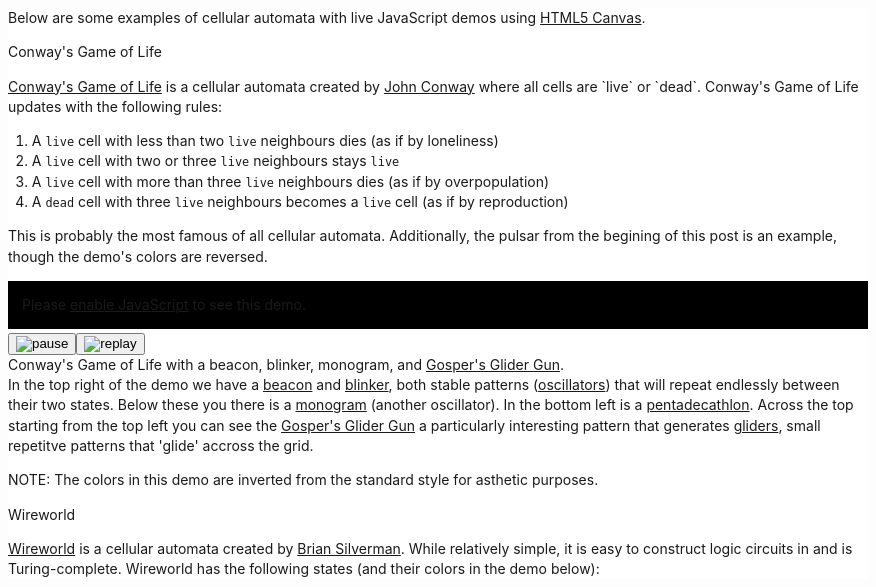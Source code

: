 <p class="no-margin">Below are some examples of cellular automata with live JavaScript demos using <a href="https://developer.mozilla.org/en-US/docs/Web/API/Canvas_API">HTML5 Canvas</a>.</p>
</div>
</div>


<div class="card">
<p class="title">Conway's Game of Life</p>
<a href="https://en.wikipedia.org/wiki/Conway%27s_Game_of_Life">Conway's Game of Life</a> is a cellular automata created by <a href="https://en.wikipedia.org/wiki/John_Horton_Conway">John Conway</a> where all cells are `live` or `dead`. Conway's Game of Life updates with the following rules:

1) A `live` cell with less than two `live` neighbours dies (as if by loneliness)
2) A `live` cell with two or three `live` neighbours stays `live`
3) A `live` cell with more than three `live` neighbours dies (as if by overpopulation)
4) A `dead` cell with three `live` neighbours becomes a `live` cell (as if by reproduction)


This is probably the most famous of all cellular automata. Additionally, the
 pulsar from the begining of this post is an example, though the demo's
 colors are reversed.  

<div class="full-bleed" style="margin-bottom: 0.25em; padding: 0">
<canvas id="gol-canvas" style="width: 100%;" height="1080" width="1920">
<div class="centered-text white title" style="background-color: black; padding: 1em">Please <a href="http://www.enable-javascript.com/">enable JavaScript</a> to see this demo.</div>
</canvas>
</div>
<div class="centered-text"><button class="button" id="gol-pause"><img src="/images/material_icons/ic_pause_black_24px.svg" alt="pause"></img></button><button class="button" tabindex="0" onclick="doReset(event, this, initGOL)"><img src="/images/material_icons/ic_replay_black_24px.svg" alt="replay"></img></button></div>
<div class="centered-text">Conway's Game of Life with a beacon, blinker, monogram, and <a href="https://en.wikipedia.org/wiki/Gun_(cellular_automaton)">Gosper's Glider Gun</a>.</div>
In the top right of the demo we have a <a href="http://conwaylife.com/w/index.php?title=Beacon">beacon</a> and <a href="http://conwaylife.com/w/index.php?title=Blinker">blinker</a>, both stable patterns (<a href="http://conwaylife.com/wiki/Oscillator">oscillators</a>) that will repeat endlessly between their two states. Below these you there is a <a href="http://conwaylife.com/wiki/Monogram">monogram</a> (another oscillator).
In the bottom left is a <a href="http://conwaylife.com/wiki/Pentadecathlon">pentadecathlon</a>.
Across the top starting from the top left you can see the <a href="http://conwaylife.com/wiki/Gosper%27s_glider_gun">Gosper's Glider Gun</a>
 a particularly interesting pattern that generates <a href="http://conwaylife.com/wiki/Glider">gliders</a>, small repetitve patterns
 that 'glide' accross the grid.  

NOTE: The colors in this demo are inverted from the standard style for
 asthetic purposes.
</div>


<div class="card">
<p class="title">Wireworld</p>
<a href="https://en.wikipedia.org/wiki/Wireworld">Wireworld</a> is a cellular automata created by <a href="hhttps://en.wikipedia.org/wiki/Brian_Silverman">Brian Silverman</a>.
While relatively simple, it is easy to construct logic circuits in and
is Turing-complete. Wireworld has the following states
 (and their colors in the demo below): 
